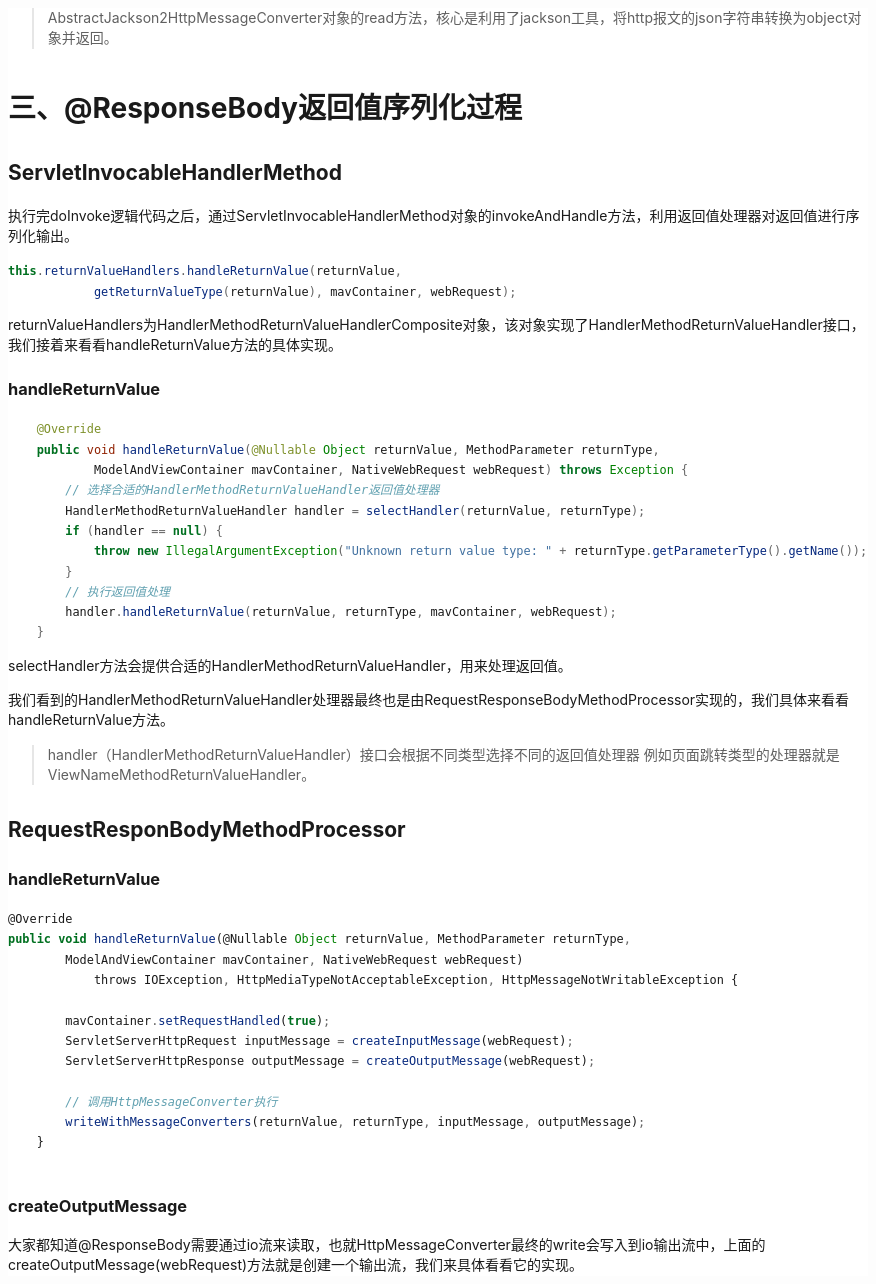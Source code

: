 >  AbstractJackson2HttpMessageConverter对象的read方法，核心是利用了jackson工具，将http报文的json字符串转换为object对象并返回。 



# 三、@ResponseBody返回值序列化过程
## ServletInvocableHandlerMethod
执行完doInvoke逻辑代码之后，通过ServletInvocableHandlerMethod对象的invokeAndHandle方法，利用返回值处理器对返回值进行序列化输出。

```java
this.returnValueHandlers.handleReturnValue(returnValue, 
			getReturnValueType(returnValue), mavContainer, webRequest);
```

returnValueHandlers为HandlerMethodReturnValueHandlerComposite对象，该对象实现了HandlerMethodReturnValueHandler接口，我们接着来看看handleReturnValue方法的具体实现。


### handleReturnValue

```java
	@Override
	public void handleReturnValue(@Nullable Object returnValue, MethodParameter returnType,
			ModelAndViewContainer mavContainer, NativeWebRequest webRequest) throws Exception {
        // 选择合适的HandlerMethodReturnValueHandler返回值处理器
		HandlerMethodReturnValueHandler handler = selectHandler(returnValue, returnType);
		if (handler == null) {
			throw new IllegalArgumentException("Unknown return value type: " + returnType.getParameterType().getName());
		}
		// 执行返回值处理
		handler.handleReturnValue(returnValue, returnType, mavContainer, webRequest);
	}
```

selectHandler方法会提供合适的HandlerMethodReturnValueHandler，用来处理返回值。


我们看到的HandlerMethodReturnValueHandler处理器最终也是由RequestResponseBodyMethodProcessor实现的，我们具体来看看handleReturnValue方法。

>  handler（HandlerMethodReturnValueHandler）接口会根据不同类型选择不同的返回值处理器
>  例如页面跳转类型的处理器就是ViewNameMethodReturnValueHandler。 

## RequestResponBodyMethodProcessor
### handleReturnValue
```javascript
@Override
public void handleReturnValue(@Nullable Object returnValue, MethodParameter returnType,
		ModelAndViewContainer mavContainer, NativeWebRequest webRequest)
			throws IOException, HttpMediaTypeNotAcceptableException, HttpMessageNotWritableException {

		mavContainer.setRequestHandled(true);
		ServletServerHttpRequest inputMessage = createInputMessage(webRequest);
		ServletServerHttpResponse outputMessage = createOutputMessage(webRequest);

		// 调用HttpMessageConverter执行
		writeWithMessageConverters(returnValue, returnType, inputMessage, outputMessage);
	}
	
```
### createOutputMessage
大家都知道@ResponseBody需要通过io流来读取，也就HttpMessageConverter最终的write会写入到io输出流中，上面的createOutputMessage(webRequest)方法就是创建一个输出流，我们来具体看看它的实现。
